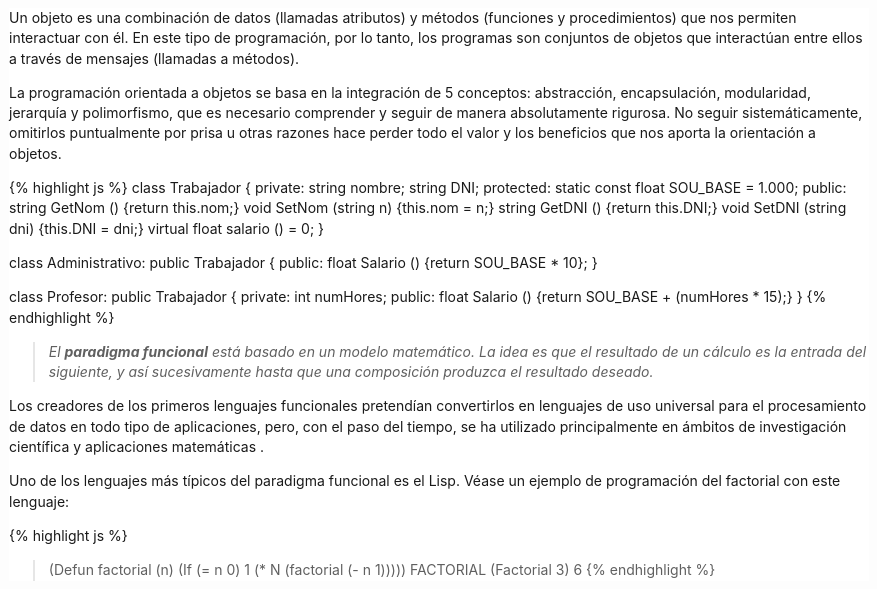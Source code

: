 Un objeto es una combinación de datos (llamadas atributos) y métodos (funciones y procedimientos) que nos permiten interactuar con él. En este tipo de programación, por lo tanto, los programas son conjuntos de objetos que interactúan entre ellos a través de mensajes (llamadas a métodos).

La programación orientada a objetos se basa en la integración de 5 conceptos: abstracción, encapsulación, modularidad, jerarquía y polimorfismo, que es necesario comprender y seguir de manera absolutamente rigurosa. No seguir sistemáticamente, omitirlos puntualmente por prisa u otras razones hace perder todo el valor y los beneficios que nos aporta la orientación a objetos.

{% highlight js %}
class Trabajador {
   private:
      string nombre;
      string DNI;
   protected:
      static const float SOU_BASE = 1.000; 
   public:
      string GetNom () {return this.nom;}
      void SetNom (string n) {this.nom = n;}
      string GetDNI () {return this.DNI;}
      void SetDNI (string dni) {this.DNI = dni;}
      virtual float salario () = 0;
}

class Administrativo: public Trabajador {
   public:
      float Salario () {return SOU_BASE * 10};
}

class Profesor: public Trabajador {
   private:
      int numHores;
   public:
      float Salario () {return SOU_BASE + (numHores * 15);}
}
{% endhighlight %}

> *El* ***paradigma funcional*** *está basado en un modelo matemático. La idea es que el resultado de un cálculo es la entrada del siguiente, y así sucesivamente hasta que una composición produzca el resultado deseado.*

Los creadores de los primeros lenguajes funcionales pretendían convertirlos en lenguajes de uso universal para el procesamiento de datos en todo tipo de aplicaciones, pero, con el paso del tiempo, se ha utilizado principalmente en ámbitos de investigación científica y aplicaciones matemáticas .

Uno de los lenguajes más típicos del paradigma funcional es el Lisp. Véase un ejemplo de programación del factorial con este lenguaje:

{% highlight js %}
> (Defun factorial (n)
(If (= n 0)
1
(* N (factorial (- n 1)))))
FACTORIAL
> (Factorial 3)
6
{% endhighlight %}
